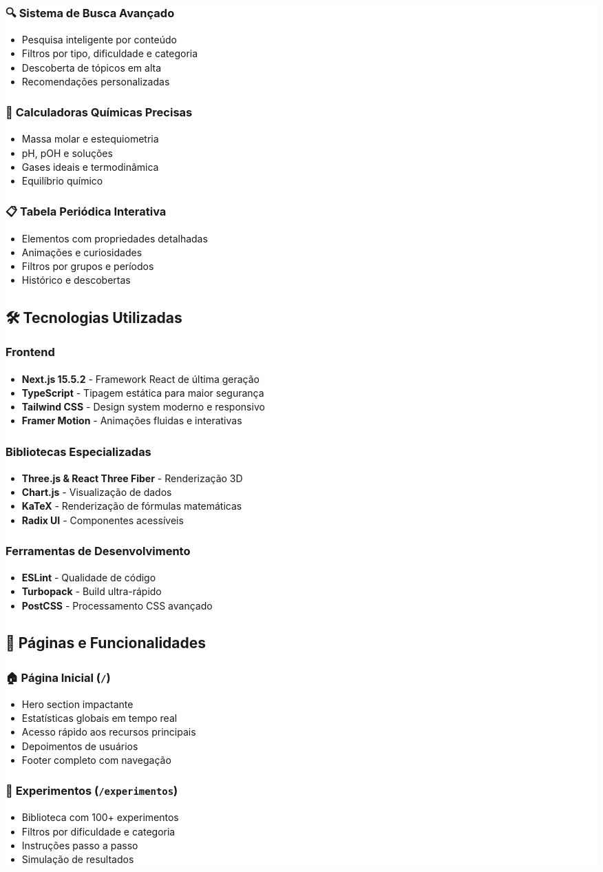 ### 🔍 **Sistema de Busca Avançado**
- Pesquisa inteligente por conteúdo
- Filtros por tipo, dificuldade e categoria
- Descoberta de tópicos em alta
- Recomendações personalizadas

### 🧮 **Calculadoras Químicas Precisas**
- Massa molar e estequiometria
- pH, pOH e soluções
- Gases ideais e termodinâmica
- Equilíbrio químico

### 📋 **Tabela Periódica Interativa**
- Elementos com propriedades detalhadas
- Animações e curiosidades
- Filtros por grupos e períodos
- Histórico e descobertas

## 🛠️ Tecnologias Utilizadas

### **Frontend**
- **Next.js 15.5.2** - Framework React de última geração
- **TypeScript** - Tipagem estática para maior segurança
- **Tailwind CSS** - Design system moderno e responsivo
- **Framer Motion** - Animações fluidas e interativas

### **Bibliotecas Especializadas**
- **Three.js & React Three Fiber** - Renderização 3D
- **Chart.js** - Visualização de dados
- **KaTeX** - Renderização de fórmulas matemáticas
- **Radix UI** - Componentes acessíveis

### **Ferramentas de Desenvolvimento**
- **ESLint** - Qualidade de código
- **Turbopack** - Build ultra-rápido
- **PostCSS** - Processamento CSS avançado

## 📱 Páginas e Funcionalidades

### 🏠 **Página Inicial** (`/`)
- Hero section impactante
- Estatísticas globais em tempo real
- Acesso rápido aos recursos principais
- Depoimentos de usuários
- Footer completo com navegação

### 🧪 **Experimentos** (`/experimentos`)
- Biblioteca com 100+ experimentos
- Filtros por dificuldade e categoria
- Instruções passo a passo
- Simulação de resultados
